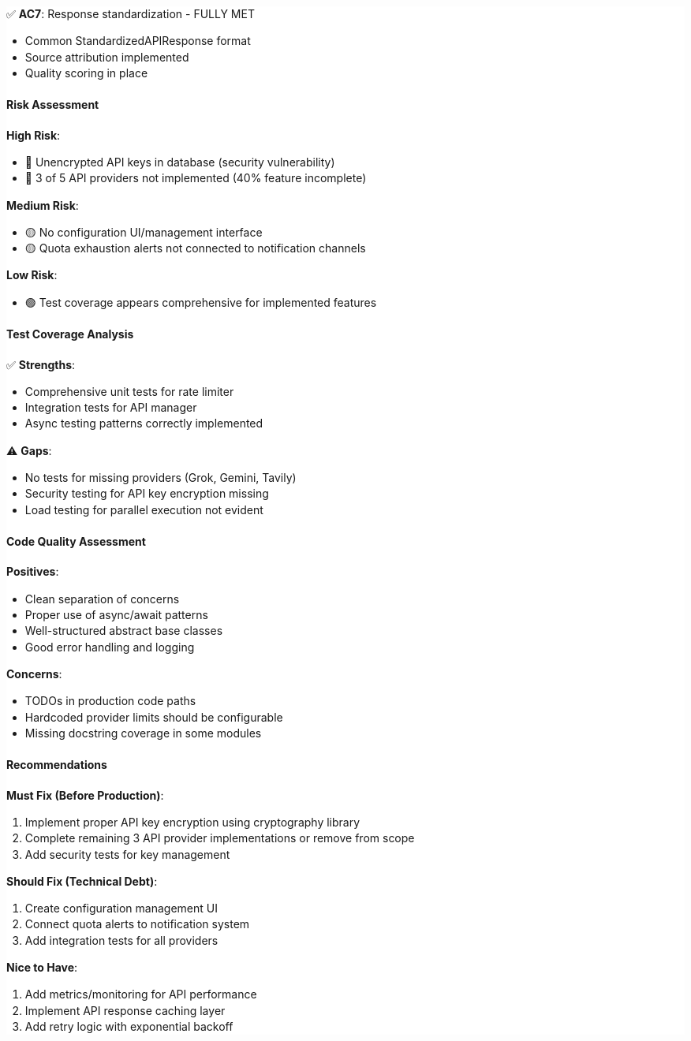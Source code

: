 ✅ **AC7**: Response standardization - FULLY MET
- Common StandardizedAPIResponse format
- Source attribution implemented
- Quality scoring in place

#### Risk Assessment
**High Risk**:
- 🔴 Unencrypted API keys in database (security vulnerability)
- 🔴 3 of 5 API providers not implemented (40% feature incomplete)

**Medium Risk**:
- 🟡 No configuration UI/management interface
- 🟡 Quota exhaustion alerts not connected to notification channels

**Low Risk**:
- 🟢 Test coverage appears comprehensive for implemented features

#### Test Coverage Analysis
✅ **Strengths**:
- Comprehensive unit tests for rate limiter
- Integration tests for API manager
- Async testing patterns correctly implemented

⚠️ **Gaps**:
- No tests for missing providers (Grok, Gemini, Tavily)
- Security testing for API key encryption missing
- Load testing for parallel execution not evident

#### Code Quality Assessment
**Positives**:
- Clean separation of concerns
- Proper use of async/await patterns
- Well-structured abstract base classes
- Good error handling and logging

**Concerns**:
- TODOs in production code paths
- Hardcoded provider limits should be configurable
- Missing docstring coverage in some modules

#### Recommendations
**Must Fix (Before Production)**:
1. Implement proper API key encryption using cryptography library
2. Complete remaining 3 API provider implementations or remove from scope
3. Add security tests for key management

**Should Fix (Technical Debt)**:
1. Create configuration management UI
2. Connect quota alerts to notification system
3. Add integration tests for all providers

**Nice to Have**:
1. Add metrics/monitoring for API performance
2. Implement API response caching layer
3. Add retry logic with exponential backoff
